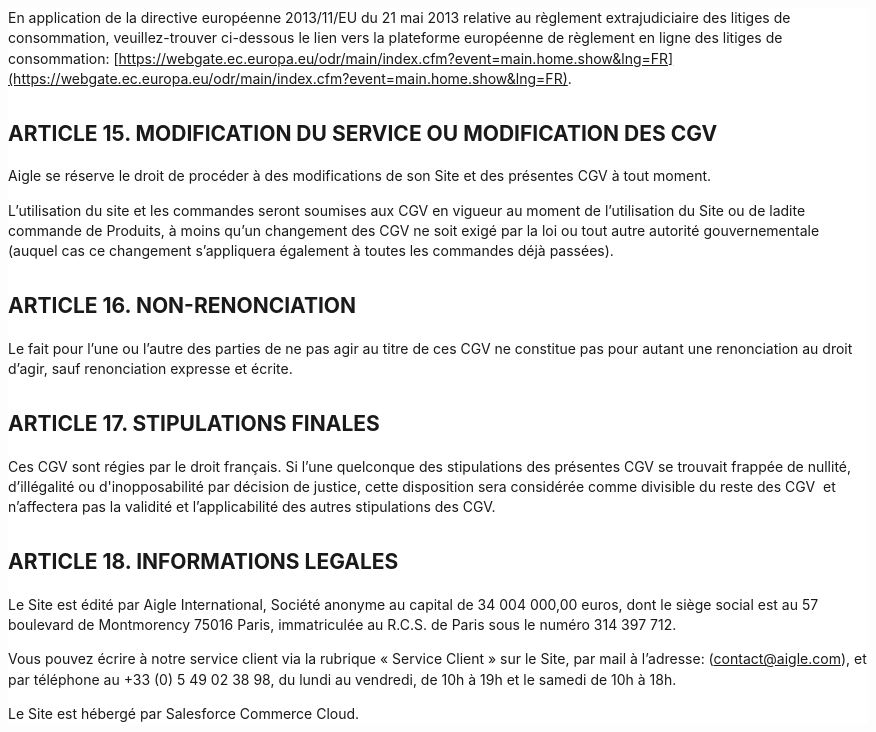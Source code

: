 En application de la directive européenne 2013/11/EU du 21 mai 2013 relative au règlement extrajudiciaire des litiges de consommation, veuillez-trouver ci-dessous le lien vers la plateforme européenne de règlement en ligne des litiges de consommation: [https://webgate.ec.europa.eu/odr/main/index.cfm?event=main.home.show&lng=FR](https://webgate.ec.europa.eu/odr/main/index.cfm?event=main.home.show&lng=FR).

**ARTICLE 15. MODIFICATION DU SERVICE OU MODIFICATION DES CGV**
---------------------------------------------------------------

Aigle se réserve le droit de procéder à des modifications de son Site et des présentes CGV à tout moment.

L’utilisation du site et les commandes seront soumises aux CGV en vigueur au moment de l’utilisation du Site ou de ladite commande de Produits, à moins qu’un changement des CGV ne soit exigé par la loi ou tout autre autorité gouvernementale (auquel cas ce changement s’appliquera également à toutes les commandes déjà passées).

**ARTICLE 16. NON-RENONCIATION**
--------------------------------

Le fait pour l’une ou l’autre des parties de ne pas agir au titre de ces CGV ne constitue pas pour autant une renonciation au droit d’agir, sauf renonciation expresse et écrite.

**ARTICLE 17. STIPULATIONS FINALES**
------------------------------------

Ces CGV sont régies par le droit français. Si l’une quelconque des stipulations des présentes CGV se trouvait frappée de nullité, d’illégalité ou d'inopposabilité par décision de justice, cette disposition sera considérée comme divisible du reste des CGV  et n’affectera pas la validité et l’applicabilité des autres stipulations des CGV.

**ARTICLE 18. INFORMATIONS LEGALES**
------------------------------------

Le Site est édité par Aigle International, Société anonyme au capital de 34 004 000,00 euros, dont le siège social est au 57 boulevard de Montmorency 75016 Paris, immatriculée au R.C.S. de Paris sous le numéro 314 397 712.

Vous pouvez écrire à notre service client via la rubrique « Service Client » sur le Site, par mail à l’adresse: (contact@aigle.com), et par téléphone au +33 (0) 5 49 02 38 98, du lundi au vendredi, de 10h à 19h et le samedi de 10h à 18h.

Le Site est hébergé par Salesforce Commerce Cloud.